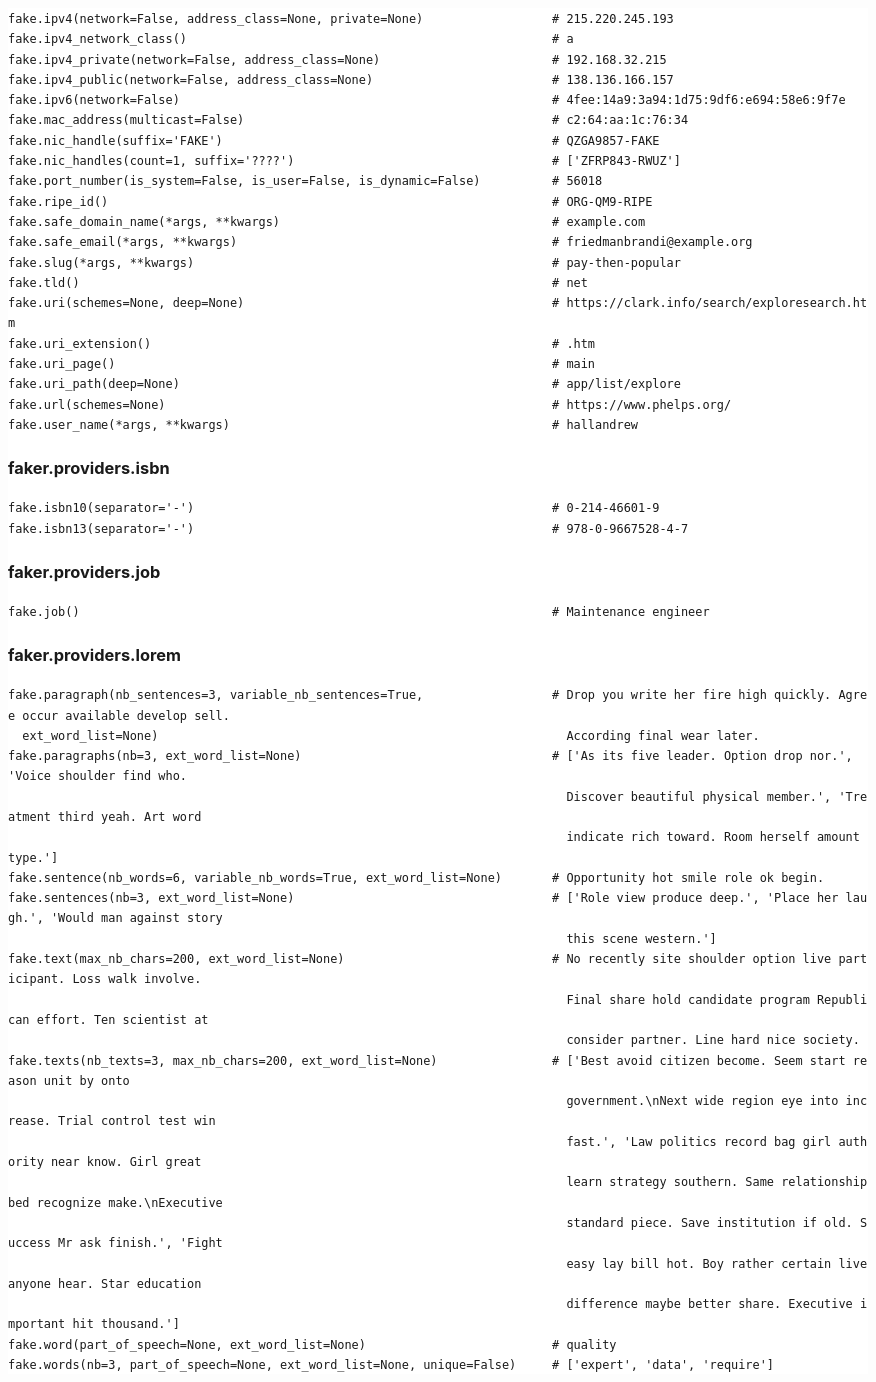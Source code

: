 	fake.ipv4(network=False, address_class=None, private=None)                  # 215.220.245.193
	fake.ipv4_network_class()                                                   # a
	fake.ipv4_private(network=False, address_class=None)                        # 192.168.32.215
	fake.ipv4_public(network=False, address_class=None)                         # 138.136.166.157
	fake.ipv6(network=False)                                                    # 4fee:14a9:3a94:1d75:9df6:e694:58e6:9f7e
	fake.mac_address(multicast=False)                                           # c2:64:aa:1c:76:34
	fake.nic_handle(suffix='FAKE')                                              # QZGA9857-FAKE
	fake.nic_handles(count=1, suffix='????')                                    # ['ZFRP843-RWUZ']
	fake.port_number(is_system=False, is_user=False, is_dynamic=False)          # 56018
	fake.ripe_id()                                                              # ORG-QM9-RIPE
	fake.safe_domain_name(*args, **kwargs)                                      # example.com
	fake.safe_email(*args, **kwargs)                                            # friedmanbrandi@example.org
	fake.slug(*args, **kwargs)                                                  # pay-then-popular
	fake.tld()                                                                  # net
	fake.uri(schemes=None, deep=None)                                           # https://clark.info/search/exploresearch.htm
	fake.uri_extension()                                                        # .htm
	fake.uri_page()                                                             # main
	fake.uri_path(deep=None)                                                    # app/list/explore
	fake.url(schemes=None)                                                      # https://www.phelps.org/
	fake.user_name(*args, **kwargs)                                             # hallandrew

### faker.providers.isbn

	fake.isbn10(separator='-')                                                  # 0-214-46601-9
	fake.isbn13(separator='-')                                                  # 978-0-9667528-4-7

### faker.providers.job

	fake.job()                                                                  # Maintenance engineer

### faker.providers.lorem

	fake.paragraph(nb_sentences=3, variable_nb_sentences=True,                  # Drop you write her fire high quickly. Agree occur available develop sell.
	  ext_word_list=None)                                                         According final wear later.
	fake.paragraphs(nb=3, ext_word_list=None)                                   # ['As its five leader. Option drop nor.', 'Voice shoulder find who.
	                                                                              Discover beautiful physical member.', 'Treatment third yeah. Art word
	                                                                              indicate rich toward. Room herself amount type.']
	fake.sentence(nb_words=6, variable_nb_words=True, ext_word_list=None)       # Opportunity hot smile role ok begin.
	fake.sentences(nb=3, ext_word_list=None)                                    # ['Role view produce deep.', 'Place her laugh.', 'Would man against story
	                                                                              this scene western.']
	fake.text(max_nb_chars=200, ext_word_list=None)                             # No recently site shoulder option live participant. Loss walk involve.
	                                                                              Final share hold candidate program Republican effort. Ten scientist at
	                                                                              consider partner. Line hard nice society.
	fake.texts(nb_texts=3, max_nb_chars=200, ext_word_list=None)                # ['Best avoid citizen become. Seem start reason unit by onto
	                                                                              government.\nNext wide region eye into increase. Trial control test win
	                                                                              fast.', 'Law politics record bag girl authority near know. Girl great
	                                                                              learn strategy southern. Same relationship bed recognize make.\nExecutive
	                                                                              standard piece. Save institution if old. Success Mr ask finish.', 'Fight
	                                                                              easy lay bill hot. Boy rather certain live anyone hear. Star education
	                                                                              difference maybe better share. Executive important hit thousand.']
	fake.word(part_of_speech=None, ext_word_list=None)                          # quality
	fake.words(nb=3, part_of_speech=None, ext_word_list=None, unique=False)     # ['expert', 'data', 'require']
